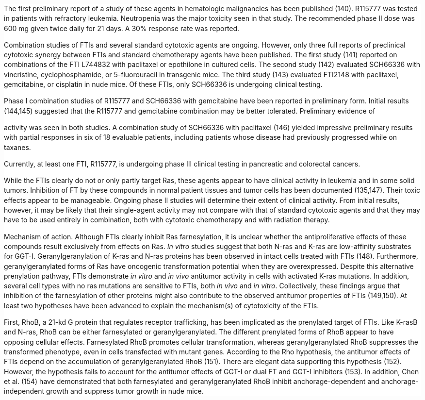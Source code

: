 The first preliminary report of a study of these agents in hematologic malignancies has been published (140). R115777 was tested in patients with refractory leukemia. Neutropenia was the major toxicity seen in that study. The recommended phase II dose was 600 mg given twice daily for 21 days. A 30% response rate was reported.

Combination studies of FTIs and several standard cytotoxic agents are ongoing. However, only three full reports of preclinical cytotoxic synergy between FTIs and standard chemotherapy agents have been published. The first study (141) reported on combinations of the FTI L744832 with paclitaxel or epothilone in cultured cells. The second study (142) evaluated SCH66336 with vincristine, cyclophosphamide, or 5-fluorouracil in transgenic mice. The third study (143) evaluated FTI2148 with paclitaxel, gemcitabine, or cisplatin in nude mice. Of these FTIs, only SCH66336 is undergoing clinical testing.

Phase I combination studies of R115777 and SCH66336 with gemcitabine have been reported in preliminary form. Initial results (144,145) suggested that the R115777 and gemcitabine combination may be better tolerated. Preliminary evidence of

activity was seen in both studies. A combination study of SCH66336 with paclitaxel (146) yielded impressive preliminary results with partial responses in six of 18 evaluable patients, including patients whose disease had previously progressed while on taxanes.

Currently, at least one FTI, R115777, is undergoing phase III clinical testing in pancreatic and colorectal cancers.

While the FTIs clearly do not or only partly target Ras, these agents appear to have clinical activity in leukemia and in some solid tumors. Inhibition of FT by these compounds in normal patient tissues and tumor cells has been documented (135,147). Their toxic effects appear to be manageable. Ongoing phase II studies will determine their extent of clinical activity. From initial results, however, it may be likely that their single-agent activity may not compare with that of standard cytotoxic agents and that they may have to be used entirely in combination, both with cytotoxic chemotherapy and with radiation therapy.

Mechanism of action. Although FTIs clearly inhibit Ras farnesylation, it is unclear whether the antiproliferative effects of these compounds result exclusively from effects on Ras. *In vitro* studies suggest that both N-ras and K-ras are low-affinity substrates for GGT-I. Geranylgeranylation of K-ras and N-ras proteins has been observed in intact cells treated with FTIs (148). Furthermore, geranylgeranylated forms of Ras have oncogenic transformation potential when they are overexpressed. Despite this alternative prenylation pathway, FTIs demonstrate *in vitro* and *in vivo* antitumor activity in cells with activated K-ras mutations. In addition, several cell types with no ras mutations are sensitive to FTIs, both *in vivo* and *in vitro*. Collectively, these findings argue that inhibition of the farnesylation of other proteins might also contribute to the observed antitumor properties of FTIs (149,150). At least two hypotheses have been advanced to explain the mechanism(s) of cytotoxicity of the FTIs.

First, RhoB, a 21-kd G protein that regulates receptor trafficking, has been implicated as the prenylated target of FTIs. Like K-rasB and N-ras, RhoB can be either farnesylated or geranylgeranylated. The different prenylated forms of RhoB appear to have opposing cellular effects. Farnesylated RhoB promotes cellular transformation, whereas geranylgeranylated RhoB suppresses the transformed phenotype, even in cells transfected with mutant genes. According to the Rho hypothesis, the antitumor effects of FTIs depend on the accumulation of geranylgeranylated RhoB (151). There are elegant data supporting this hypothesis (152). However, the hypothesis fails to account for the antitumor effects of GGT-I or dual FT and GGT-I inhibitors (153). In addition, Chen et al. (154) have demonstrated that both farnesylated and geranylgeranylated RhoB inhibit anchorage-dependent and anchorage-independent growth and suppress tumor growth in nude mice.

